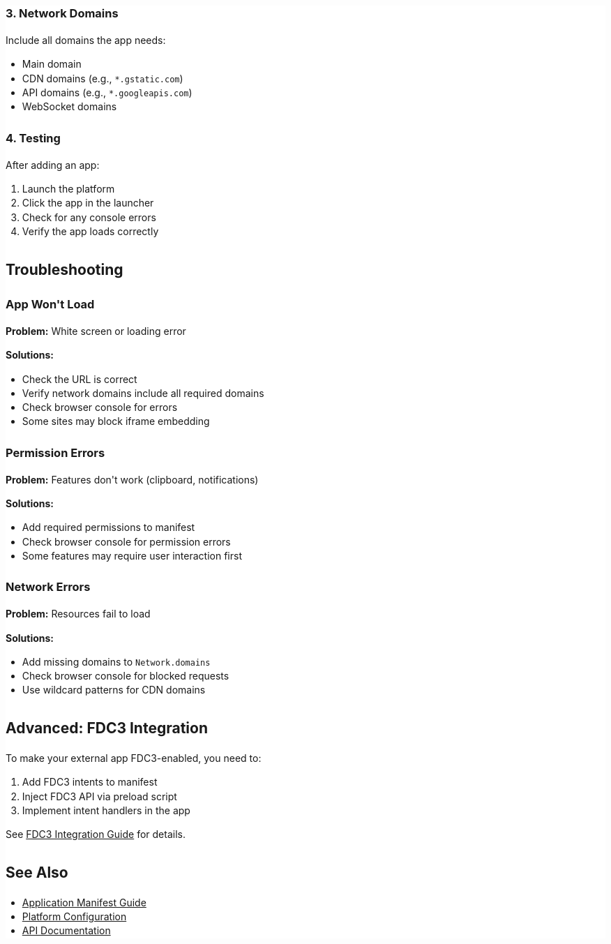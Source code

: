 ### 3. Network Domains

Include all domains the app needs:
- Main domain
- CDN domains (e.g., `*.gstatic.com`)
- API domains (e.g., `*.googleapis.com`)
- WebSocket domains

### 4. Testing

After adding an app:
1. Launch the platform
2. Click the app in the launcher
3. Check for any console errors
4. Verify the app loads correctly

## Troubleshooting

### App Won't Load

**Problem:** White screen or loading error

**Solutions:**
- Check the URL is correct
- Verify network domains include all required domains
- Check browser console for errors
- Some sites may block iframe embedding

### Permission Errors

**Problem:** Features don't work (clipboard, notifications)

**Solutions:**
- Add required permissions to manifest
- Check browser console for permission errors
- Some features may require user interaction first

### Network Errors

**Problem:** Resources fail to load

**Solutions:**
- Add missing domains to `Network.domains`
- Check browser console for blocked requests
- Use wildcard patterns for CDN domains

## Advanced: FDC3 Integration

To make your external app FDC3-enabled, you need to:

1. Add FDC3 intents to manifest
2. Inject FDC3 API via preload script
3. Implement intent handlers in the app

See [FDC3 Integration Guide](FDC3-INTEGRATION.md) for details.

## See Also

- [Application Manifest Guide](MANIFEST.md)
- [Platform Configuration](CONFIGURATION.md)
- [API Documentation](API.md)
